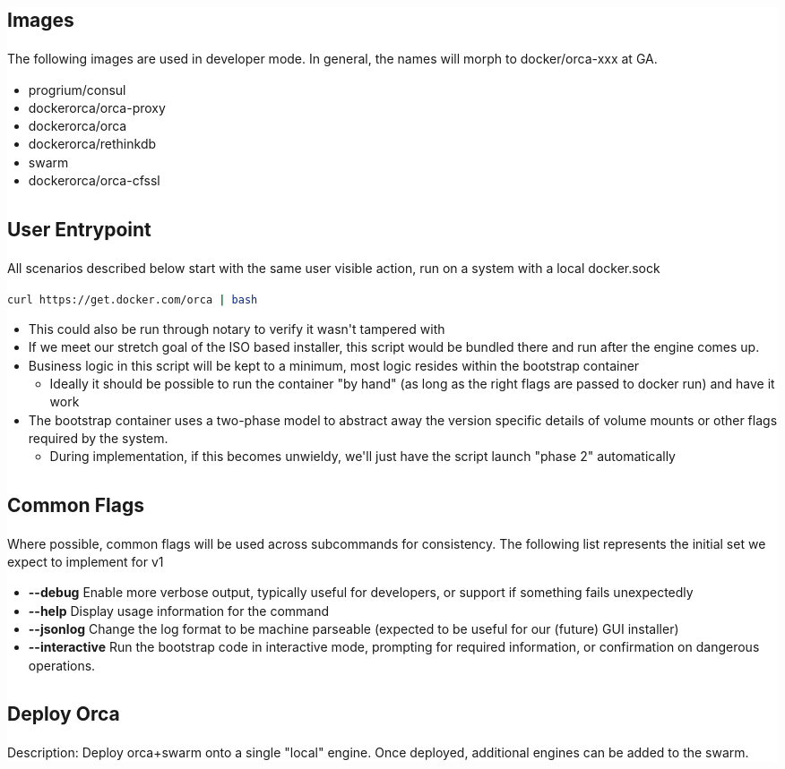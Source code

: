 
## Images

The following images are used in developer mode.  In general, the names will morph to docker/orca-xxx at GA.

* progrium/consul
* dockerorca/orca-proxy
* dockerorca/orca
* dockerorca/rethinkdb
* swarm
* dockerorca/orca-cfssl


## User Entrypoint

All scenarios described below start with the same user visible action, run on a system with a local docker.sock

```bash
curl https://get.docker.com/orca | bash
```

* This could also be run through notary to verify it wasn't tampered with
* If we meet our stretch goal of the ISO based installer, this script would be bundled there and run after the engine comes up.
* Business logic in this script will be kept to a minimum, most logic resides within the bootstrap container
    * Ideally it should be possible to run the container "by hand" (as long as the right flags are passed to docker run) and have it work
* The bootstrap container uses a two-phase model to abstract away the version specific details of volume mounts or other flags required by the system.
    * During implementation, if this becomes unwieldy, we'll just have the script launch "phase 2" automatically

## Common Flags

Where possible, common flags will be used across subcommands for consistency.  The following list represents the initial set we expect to implement for v1

* **--debug**  Enable more verbose output, typically useful for developers, or support if something fails unexpectedly
* **--help** Display usage information for the command
* **--jsonlog** Change the log format to be machine parseable (expected to be useful for our (future) GUI installer)
* **--interactive** Run the bootstrap code in interactive mode, prompting for required information, or confirmation on dangerous operations.


## Deploy Orca

Description:  Deploy orca+swarm onto a single "local" engine.  Once deployed, additional engines can be added to the swarm.
